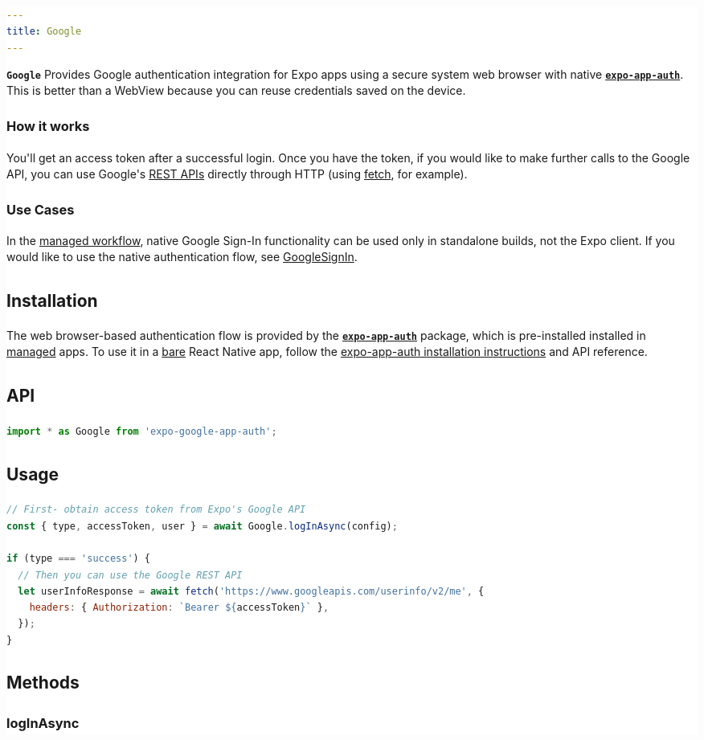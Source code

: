 ```yaml
---
title: Google
---
```


**`Google`** Provides Google authentication integration for Expo apps using a secure system web browser with native [**`expo-app-auth`**][expo-app-auth]. This is better than a WebView because you can reuse credentials saved on the device.

### How it works

You'll get an access token after a successful login. Once you have the token, if you would like to make further calls to the Google API, you can use Google's [REST APIs][google-api-explorer] directly through HTTP (using [fetch][rn-fetch], for example).

### Use Cases

In the [managed workflow][managed-workflow], native Google Sign-In functionality can be used only in standalone builds, not the Expo client. If you would like to use the native authentication flow, see [GoogleSignIn][expo-google-sign-in].

## Installation

The web browser-based authentication flow is provided by the [**`expo-app-auth`**][expo-app-auth] package, which is pre-installed installed in [managed][managed-workflow] apps. To use it in a [bare][bare-workflow] React Native app, follow the [expo-app-auth installation instructions](https://github.com/expo/expo/tree/master/packages/expo-app-auth) and API reference.

## API

```js
import * as Google from 'expo-google-app-auth';
```

## Usage

```javascript
// First- obtain access token from Expo's Google API
const { type, accessToken, user } = await Google.logInAsync(config);

if (type === 'success') {
  // Then you can use the Google REST API
  let userInfoResponse = await fetch('https://www.googleapis.com/userinfo/v2/me', {
    headers: { Authorization: `Bearer ${accessToken}` },
  });
}
```

## Methods

### logInAsync


[rn-fetch]: https://facebook.github.io/react-native/docs/network.html#fetch
[google-api-explorer]: https://developers.google.com/apis-explorer/
[managed-workflow]: ../../introduction/managed-vs-bare/#managed-workflow
[bare-workflow]: ../../introduction/managed-vs-bare/#bare-workflow
[expo-app-auth]: ../app-auth
[expo-google-sign-in]: ../google-sign-in
[g-using-apis]: https://gsuite-developers.googleblog.com/2012/01/tips-on-using-apis-discovery-service.html
[g-creds]: https://console.developers.google.com/apis/credentials